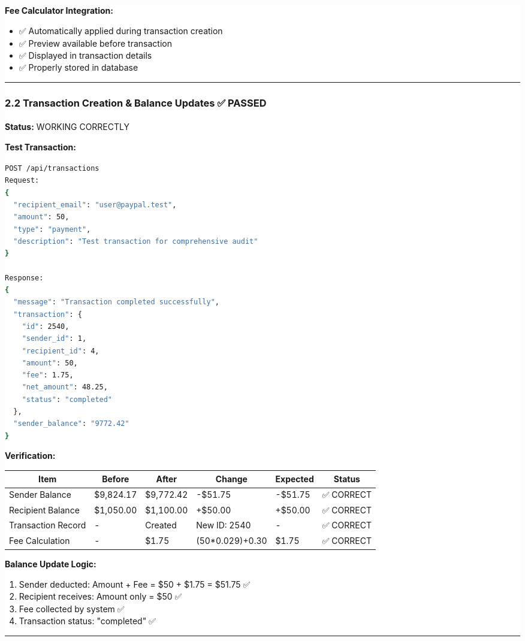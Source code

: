 **Fee Calculator Integration:**
- ✅ Automatically applied during transaction creation
- ✅ Preview available before transaction
- ✅ Displayed in transaction details
- ✅ Properly stored in database

---

### 2.2 Transaction Creation & Balance Updates ✅ PASSED
**Status:** WORKING CORRECTLY

**Test Transaction:**
```bash
POST /api/transactions
Request:
{
  "recipient_email": "user@paypal.test",
  "amount": 50,
  "type": "payment",
  "description": "Test transaction for comprehensive audit"
}

Response:
{
  "message": "Transaction completed successfully",
  "transaction": {
    "id": 2540,
    "sender_id": 1,
    "recipient_id": 4,
    "amount": 50,
    "fee": 1.75,
    "net_amount": 48.25,
    "status": "completed"
  },
  "sender_balance": "9772.42"
}
```

**Verification:**

| Item | Before | After | Change | Expected | Status |
|------|--------|-------|--------|----------|--------|
| Sender Balance | $9,824.17 | $9,772.42 | -$51.75 | -$51.75 | ✅ CORRECT |
| Recipient Balance | $1,050.00 | $1,100.00 | +$50.00 | +$50.00 | ✅ CORRECT |
| Transaction Record | - | Created | New ID: 2540 | - | ✅ CORRECT |
| Fee Calculation | - | $1.75 | (50*0.029)+0.30 | $1.75 | ✅ CORRECT |

**Balance Update Logic:**
1. Sender deducted: Amount + Fee = $50 + $1.75 = $51.75 ✅
2. Recipient receives: Amount only = $50 ✅
3. Fee collected by system ✅
4. Transaction status: "completed" ✅

---